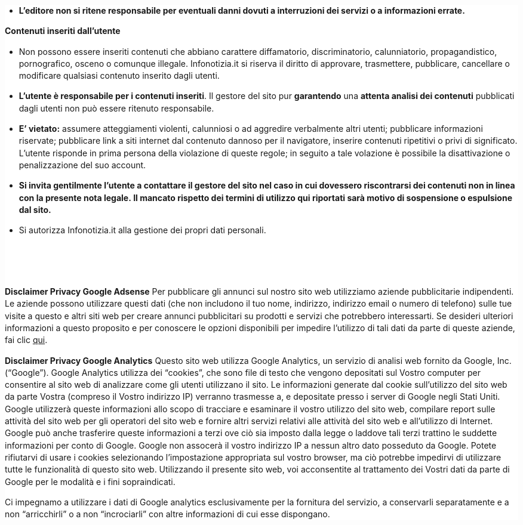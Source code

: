 -   **L’editore non si ritene responsabile per eventuali danni dovuti a interruzioni dei servizi o a informazioni errate.**

**Contenuti inseriti dall’utente**

-   Non possono essere inseriti contenuti che abbiano carattere diffamatorio, discriminatorio, calunniatorio, propagandistico, pornografico, osceno o comunque illegale. Infonotizia.it si riserva il diritto di approvare, trasmettere, pubblicare, cancellare o modificare qualsiasi contenuto inserito dagli utenti.

-   **L’utente è responsabile per i contenuti inseriti**. Il gestore del sito pur **garantendo** una **attenta analisi dei contenuti** pubblicati dagli utenti non può essere ritenuto responsabile.

-   **E’ vietato:** assumere atteggiamenti violenti, calunniosi o ad aggredire verbalmente altri utenti; pubblicare informazioni riservate; pubblicare link a siti internet dal contenuto dannoso per il navigatore, inserire contenuti ripetitivi o privi di significato. L’utente risponde in prima persona della violazione di queste regole; in seguito a tale volazione è possibile la disattivazione o penalizzazione del suo account.

-   **Si invita gentilmente l’utente a contattare il gestore del sito nel caso in cui dovessero riscontrarsi dei contenuti non in linea con la presente nota legale. Il mancato rispetto dei termini di utilizzo qui riportati sarà motivo di sospensione o espulsione dal sito.**

-   Si autorizza Infonotizia.it alla gestione dei propri dati personali.

 

 

**Disclaimer Privacy Google Adsense**
Per pubblicare gli annunci sul nostro sito web utilizziamo aziende pubblicitarie indipendenti. Le aziende possono utilizzare questi dati (che non includono il tuo nome, indirizzo, indirizzo email o numero di telefono) sulle tue visite a questo e altri siti web per creare annunci pubblicitari su prodotti e servizi che potrebbero interessarti. Se desideri ulteriori informazioni a questo proposito e per conoscere le opzioni disponibili per impedire l’utilizzo di tali dati da parte di queste aziende, fai clic [qui](http://www.google.com/policies/technologies/ads).

**Disclaimer Privacy Google Analytics**
Questo sito web utilizza Google Analytics, un servizio di analisi web fornito da Google, Inc. (“Google”). Google Analytics utilizza dei “cookies”, che sono file di testo che vengono depositati sul Vostro computer per consentire al sito web di analizzare come gli utenti utilizzano il sito. Le informazioni generate dal cookie sull’utilizzo del sito web da parte Vostra (compreso il Vostro indirizzo IP) verranno trasmesse a, e depositate presso i server di Google negli Stati Uniti. Google utilizzerà queste informazioni allo scopo di tracciare e esaminare il vostro utilizzo del sito web, compilare report sulle attività del sito web per gli operatori del sito web e fornire altri servizi relativi alle attività del sito web e all’utilizzo di Internet. Google può anche trasferire queste informazioni a terzi ove ciò sia imposto dalla legge o laddove tali terzi trattino le suddette informazioni per conto di Google. Google non assocerà il vostro indirizzo IP a nessun altro dato posseduto da Google. Potete rifiutarvi di usare i cookies selezionando l’impostazione appropriata sul vostro browser, ma ciò potrebbe impedirvi di utilizzare tutte le funzionalità di questo sito web. Utilizzando il presente sito web, voi acconsentite al trattamento dei Vostri dati da parte di Google per le modalità e i fini sopraindicati.

Ci impegnamo a utilizzare i dati di Google analytics esclusivamente per la fornitura del servizio, a conservarli separatamente e a non “arricchirli” o a non “incrociarli” con altre informazioni di cui esse dispongano.
